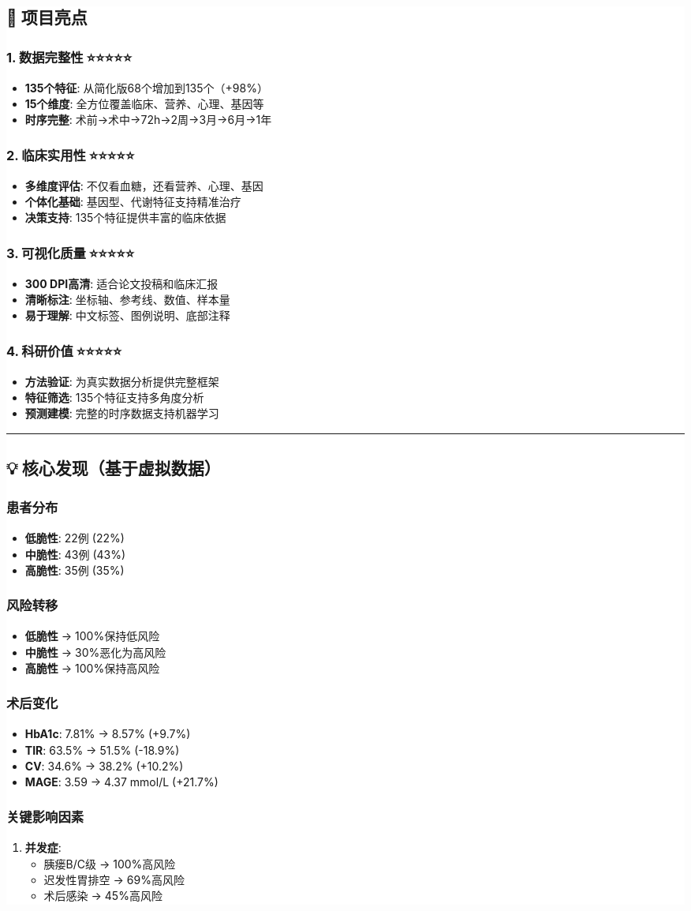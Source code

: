 
## 🎯 项目亮点

### 1. 数据完整性 ⭐⭐⭐⭐⭐
- **135个特征**: 从简化版68个增加到135个（+98%）
- **15个维度**: 全方位覆盖临床、营养、心理、基因等
- **时序完整**: 术前→术中→72h→2周→3月→6月→1年

### 2. 临床实用性 ⭐⭐⭐⭐⭐
- **多维度评估**: 不仅看血糖，还看营养、心理、基因
- **个体化基础**: 基因型、代谢特征支持精准治疗
- **决策支持**: 135个特征提供丰富的临床依据

### 3. 可视化质量 ⭐⭐⭐⭐⭐
- **300 DPI高清**: 适合论文投稿和临床汇报
- **清晰标注**: 坐标轴、参考线、数值、样本量
- **易于理解**: 中文标签、图例说明、底部注释

### 4. 科研价值 ⭐⭐⭐⭐⭐
- **方法验证**: 为真实数据分析提供完整框架
- **特征筛选**: 135个特征支持多角度分析
- **预测建模**: 完整的时序数据支持机器学习

---

## 💡 核心发现（基于虚拟数据）

### 患者分布
- **低脆性**: 22例 (22%)
- **中脆性**: 43例 (43%)
- **高脆性**: 35例 (35%)

### 风险转移
- **低脆性** → 100%保持低风险
- **中脆性** → 30%恶化为高风险
- **高脆性** → 100%保持高风险

### 术后变化
- **HbA1c**: 7.81% → 8.57% (+9.7%)
- **TIR**: 63.5% → 51.5% (-18.9%)
- **CV**: 34.6% → 38.2% (+10.2%)
- **MAGE**: 3.59 → 4.37 mmol/L (+21.7%)

### 关键影响因素
1. **并发症**:
   - 胰瘘B/C级 → 100%高风险
   - 迟发性胃排空 → 69%高风险
   - 术后感染 → 45%高风险
